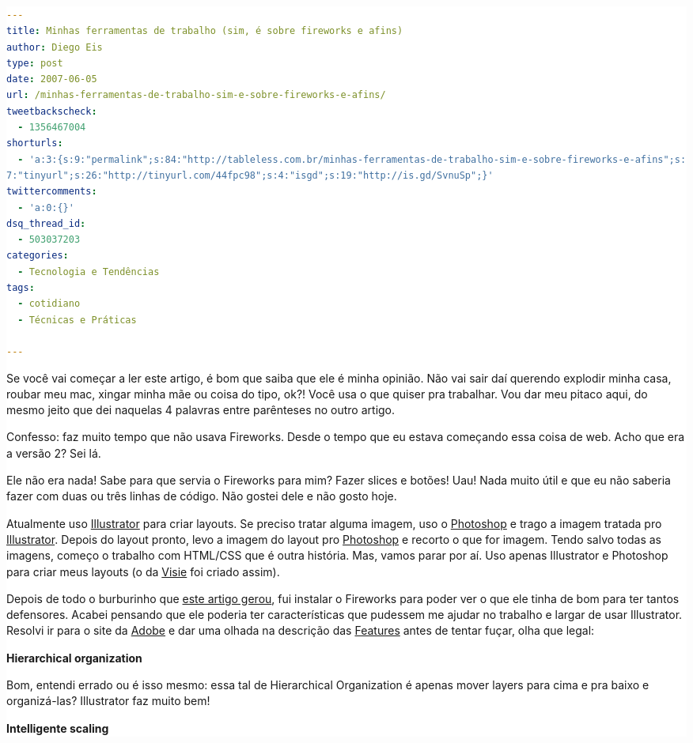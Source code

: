 ```yaml
---
title: Minhas ferramentas de trabalho (sim, é sobre fireworks e afins)
author: Diego Eis
type: post
date: 2007-06-05
url: /minhas-ferramentas-de-trabalho-sim-e-sobre-fireworks-e-afins/
tweetbackscheck:
  - 1356467004
shorturls:
  - 'a:3:{s:9:"permalink";s:84:"http://tableless.com.br/minhas-ferramentas-de-trabalho-sim-e-sobre-fireworks-e-afins";s:7:"tinyurl";s:26:"http://tinyurl.com/44fpc98";s:4:"isgd";s:19:"http://is.gd/SvnuSp";}'
twittercomments:
  - 'a:0:{}'
dsq_thread_id:
  - 503037203
categories:
  - Tecnologia e Tendências
tags:
  - cotidiano
  - Técnicas e Práticas

---
```

Se você vai começar a ler este artigo, é bom que saiba que ele é minha opinião. Não vai sair daí querendo explodir minha casa, roubar meu mac, xingar minha mãe ou coisa do tipo, ok?! Você usa o que quiser pra trabalhar. Vou dar meu pitaco aqui, do mesmo jeito que dei naquelas 4 palavras entre parênteses no outro artigo.

Confesso: faz muito tempo que não usava Fireworks. Desde o tempo que eu estava começando essa coisa de web. Acho que era a versão 2? Sei lá.
  
Ele não era nada! Sabe para que servia o Fireworks para mim? Fazer slices e botões! Uau! Nada muito útil e que eu não saberia fazer com duas ou três linhas de código. Não gostei dele e não gosto hoje.

Atualmente uso [Illustrator][1] para criar layouts. Se preciso tratar alguma imagem, uso o [Photoshop][2] e trago a imagem tratada pro [Illustrator][1]. Depois do layout pronto, levo a imagem do layout pro [Photoshop][2] e recorto o que for imagem. Tendo salvo todas as imagens, começo o trabalho com HTML/CSS que é outra história. Mas, vamos parar por aí. Uso apenas Illustrator e Photoshop para criar meus layouts (o da [Visie][3] foi criado assim).

Depois de todo o burburinho que [este artigo gerou][4], fui instalar o Fireworks para poder ver o que ele tinha de bom para ter tantos defensores. Acabei pensando que ele poderia ter características que pudessem me ajudar no trabalho e largar de usar Illustrator. Resolvi ir para o site da [Adobe][5] e dar uma olhada na descrição das [Features][6] antes de tentar fuçar, olha que legal:

**Hierarchical organization**
  
Bom, entendi errado ou é isso mesmo: essa tal de Hierarchical Organization é apenas mover layers para cima e pra baixo e organizá-las? Illustrator faz muito bem!

**Intelligente scaling**
  

 [1]: http://www.adobe.com/products/illustrator/
 [2]: http://www.adobe.com/products/photoshop/
 [3]: http://visie.com.br/
 [4]: http://tableless.com.br/desenvolvedor-analfabetico-sim-e-sobre-wysiwyg
 [5]: http://adobe.com
 [6]: http://www.adobe.com/products/fireworks/features/
 [7]: http://www.semantico.com.br/desenvolvedor-analfabetico-x-photoshop-x-fireworks-x-illustrator/
 [8]: http://visie.com.br/codeshow/